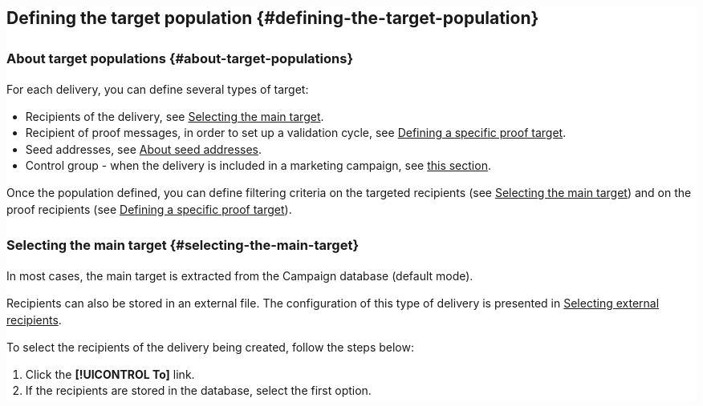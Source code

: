 ## Defining the target population {#defining-the-target-population}

### About target populations {#about-target-populations}

For each delivery, you can define several types of target:

* Recipients of the delivery, see [Selecting the main target](https://helpx.adobe.com/campaign/standard/delivery/using/key-steps-when-creating-a-delivery.html#selecting-the-main-target).
* Recipient of proof messages, in order to set up a validation cycle, see [Defining a specific proof target](https://helpx.adobe.com/campaign/standard/delivery/using/key-steps-when-creating-a-delivery.html#defining-a-specific-proof-target).
* Seed addresses, see [About seed addresses](https://helpx.adobe.com/campaign/standard/delivery/using/about-seed-addresses.html).
* Control group - when the delivery is included in a marketing campaign, see [this section](https://helpx.adobe.com/campaign/classic/campaign/using/setting-up-marketing-campaigns.html#defining-a-control-group).

Once the population defined, you can define filtering criteria on the targeted recipients (see [Selecting the main target](https://helpx.adobe.com/campaign/standard/delivery/using/key-steps-when-creating-a-delivery.html#selecting-the-main-target)) and on the proof recipients (see [Defining a specific proof target](https://helpx.adobe.com/campaign/standard/delivery/using/key-steps-when-creating-a-delivery.html#defining-a-specific-proof-target)).

### Selecting the main target {#selecting-the-main-target}

In most cases, the main target is extracted from the Campaign database (default mode).

Recipients can also be stored in an external file. The configuration of this type of delivery is presented in [Selecting external recipients](https://helpx.adobe.com/campaign/standard/delivery/using/key-steps-when-creating-a-delivery.html#selecting-external-recipients).

To select the recipients of the delivery being created, follow the steps below:

1. Click the **[!UICONTROL To]** link.
1. If the recipients are stored in the database, select the first option.
